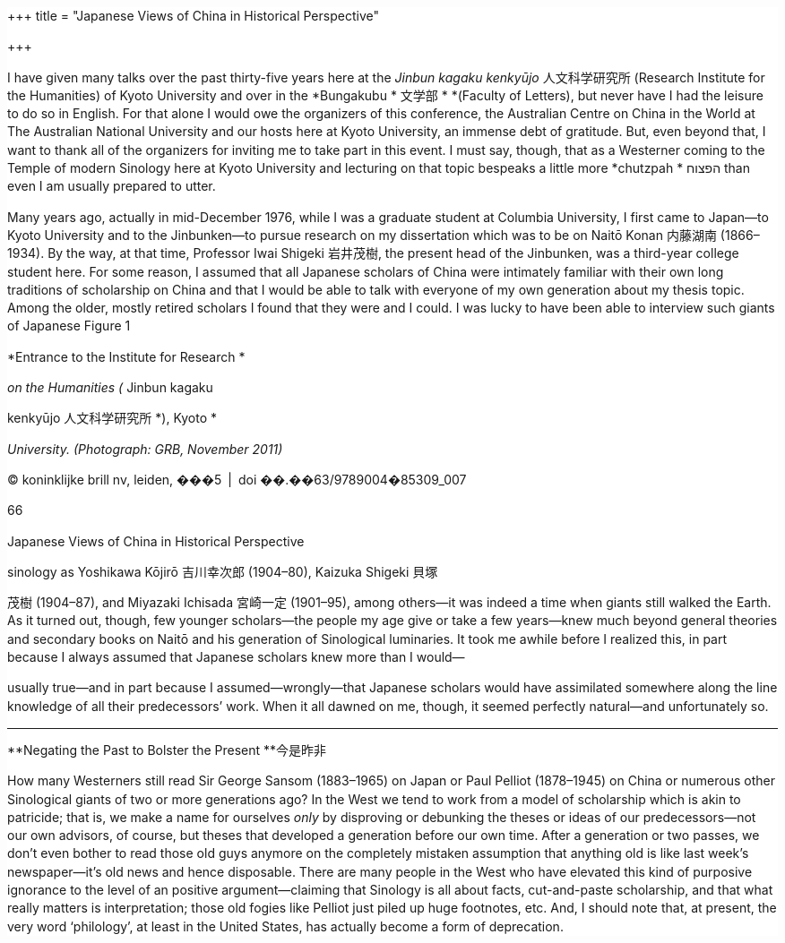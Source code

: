 +++
title = "Japanese Views of China in Historical Perspective"

+++

I have given many talks over the past thirty-five years here at the *Jinbun kagaku* *kenkyūjo* 人文科学研究所 \(Research Institute for the Humanities\) of Kyoto University and over in the *Bungakubu * 文学部 * *\(Faculty of Letters\), but never have I had the leisure to do so in English. For that alone I would owe the organizers of this conference, the Australian Centre on China in the World at The Australian National University and our hosts here at Kyoto University, an immense debt of gratitude. But, even beyond that, I want to thank all of the organizers for inviting me to take part in this event. I must say, though, that as a Westerner coming to the Temple of modern Sinology here at Kyoto University and lecturing on that topic bespeaks a little more *chutzpah * הפצוח than even I am usually prepared to utter. 

Many years ago, actually in mid-December 1976, while I was a graduate student at Columbia University, I first came to Japan—to Kyoto University and to the Jinbunken—to pursue research on my dissertation which was to be on Naitō Konan 内藤湖南 \(1866–1934\). By the way, at that time, Professor Iwai Shigeki 岩井茂樹, the present head of the Jinbunken, was a third-year college student here. For some reason, I assumed that all Japanese scholars of China were intimately familiar with their own long traditions of scholarship on China and that I would be able to talk with everyone of my own generation about my thesis topic. Among the older, mostly retired scholars I found that they were and I could. I was lucky to have been able to interview such giants of Japanese Figure 1

*Entrance to the Institute for Research *

*on the Humanities \(* Jinbun kagaku 

kenkyūjo 人文科学研究所 *\), Kyoto *

*University. \(Photograph: GRB, November 2011\)*

© koninklijke brill nv, leiden, ���5 | doi ��.��63/9789004�85309\_007

66

Japanese Views of China in Historical Perspective

sinology as Yoshikawa Kōjirō 吉川幸次郎 \(1904–80\), Kaizuka Shigeki 貝塚 

茂樹 \(1904–87\), and Miyazaki Ichisada 宮崎一定 \(1901–95\), among others—it was indeed a time when giants still walked the Earth. As it turned out, though, few younger scholars—the people my age give or take a few years—knew much beyond general theories and secondary books on Naitō and his generation of Sinological luminaries. It took me awhile before I realized this, in part because I always assumed that Japanese scholars knew more than I would—

usually true—and in part because I assumed—wrongly—that Japanese scholars would have assimilated somewhere along the line knowledge of all their predecessors’ work. When it all dawned on me, though, it seemed perfectly natural—and unfortunately so. 

****

**Negating the Past to Bolster the Present **今是昨非

How many Westerners still read Sir George Sansom \(1883–1965\) on Japan or Paul Pelliot \(1878–1945\) on China or numerous other Sinological giants of two or more generations ago? In the West we tend to work from a model of scholarship which is akin to patricide; that is, we make a name for ourselves *only* by disproving or debunking the theses or ideas of our predecessors—not our own advisors, of course, but theses that developed a generation before our own time. After a generation or two passes, we don’t even bother to read those old guys anymore on the completely mistaken assumption that anything old is like last week’s newspaper—it’s old news and hence disposable. There are many people in the West who have elevated this kind of purposive ignorance to the level of an positive argument—claiming that Sinology is all about facts, cut-and-paste scholarship, and that what really matters is interpretation; those old fogies like Pelliot just piled up huge footnotes, etc. And, I should note that, at present, the very word ‘philology’, at least in the United States, has actually become a form of deprecation. 
